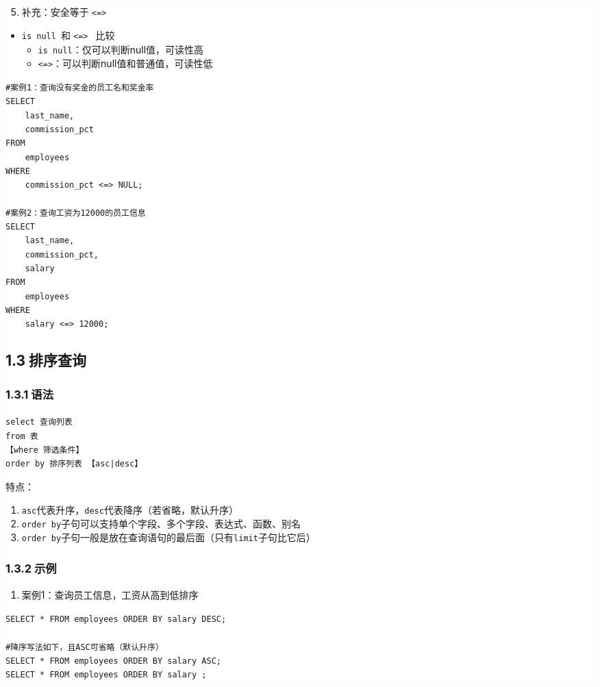 
5. 补充：安全等于  `<=>`

+ `is null `和  `<=> ` 比较
  + `is null`：仅可以判断null值，可读性高
  + `<=>`：可以判断null值和普通值，可读性低

```mysql
#案例1：查询没有奖金的员工名和奖金率
SELECT
	last_name,
	commission_pct
FROM
	employees
WHERE
	commission_pct <=> NULL; 

#案例2：查询工资为12000的员工信息
SELECT
	last_name,
	commission_pct,
	salary
FROM
	employees
WHERE
	salary <=> 12000;
```



## 1.3 排序查询

### 1.3.1 语法

```mysql
select 查询列表
from 表
【where 筛选条件】
order by 排序列表 【asc|desc】
```

特点：

1. `asc`代表升序，`desc`代表降序（若省略，默认升序）
2. `order by`子句可以支持单个字段、多个字段、表达式、函数、别名
3. `order by`子句一般是放在查询语句的最后面（只有`limit`子句比它后）

### 1.3.2 示例

1. 案例1：查询员工信息，工资从高到低排序

```mysql
SELECT * FROM employees ORDER BY salary DESC;

#降序写法如下，且ASC可省略（默认升序）
SELECT * FROM employees ORDER BY salary ASC;
SELECT * FROM employees ORDER BY salary ;
```
